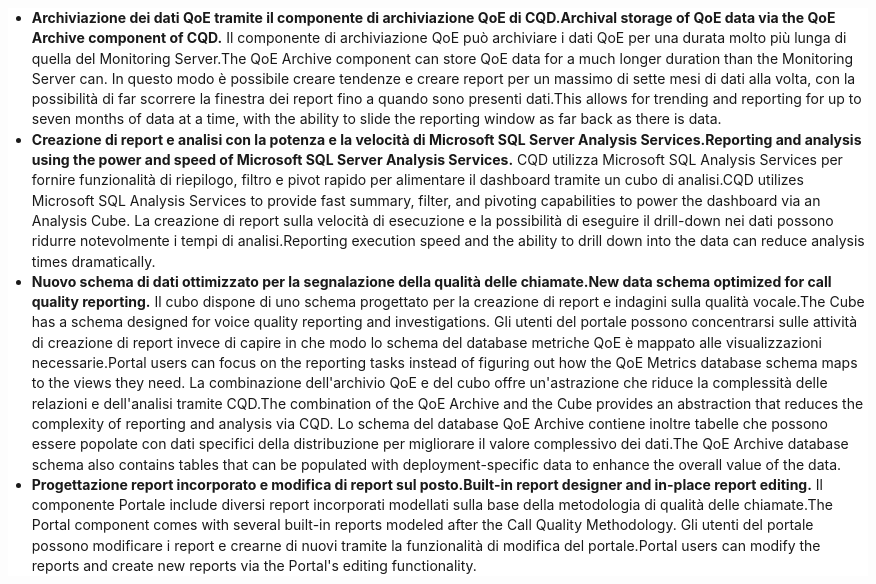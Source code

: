 - <span data-ttu-id="a9fd1-109">**Archiviazione dei dati QoE tramite il componente di archiviazione QoE di CQD.**</span><span class="sxs-lookup"><span data-stu-id="a9fd1-109">**Archival storage of QoE data via the QoE Archive component of CQD.**</span></span> <span data-ttu-id="a9fd1-110">Il componente di archiviazione QoE può archiviare i dati QoE per una durata molto più lunga di quella del Monitoring Server.</span><span class="sxs-lookup"><span data-stu-id="a9fd1-110">The QoE Archive component can store QoE data for a much longer duration than the Monitoring Server can.</span></span> <span data-ttu-id="a9fd1-111">In questo modo è possibile creare tendenze e creare report per un massimo di sette mesi di dati alla volta, con la possibilità di far scorrere la finestra dei report fino a quando sono presenti dati.</span><span class="sxs-lookup"><span data-stu-id="a9fd1-111">This allows for trending and reporting for up to seven months of data at a time, with the ability to slide the reporting window as far back as there is data.</span></span>
- <span data-ttu-id="a9fd1-112">**Creazione di report e analisi con la potenza e la velocità di Microsoft SQL Server Analysis Services.**</span><span class="sxs-lookup"><span data-stu-id="a9fd1-112">**Reporting and analysis using the power and speed of Microsoft SQL Server Analysis Services.**</span></span> <span data-ttu-id="a9fd1-113">CQD utilizza Microsoft SQL Analysis Services per fornire funzionalità di riepilogo, filtro e pivot rapido per alimentare il dashboard tramite un cubo di analisi.</span><span class="sxs-lookup"><span data-stu-id="a9fd1-113">CQD utilizes Microsoft SQL Analysis Services to provide fast summary, filter, and pivoting capabilities to power the dashboard via an Analysis Cube.</span></span> <span data-ttu-id="a9fd1-114">La creazione di report sulla velocità di esecuzione e la possibilità di eseguire il drill-down nei dati possono ridurre notevolmente i tempi di analisi.</span><span class="sxs-lookup"><span data-stu-id="a9fd1-114">Reporting execution speed and the ability to drill down into the data can reduce analysis times dramatically.</span></span>
- <span data-ttu-id="a9fd1-115">**Nuovo schema di dati ottimizzato per la segnalazione della qualità delle chiamate.**</span><span class="sxs-lookup"><span data-stu-id="a9fd1-115">**New data schema optimized for call quality reporting.**</span></span> <span data-ttu-id="a9fd1-116">Il cubo dispone di uno schema progettato per la creazione di report e indagini sulla qualità vocale.</span><span class="sxs-lookup"><span data-stu-id="a9fd1-116">The Cube has a schema designed for voice quality reporting and investigations.</span></span> <span data-ttu-id="a9fd1-117">Gli utenti del portale possono concentrarsi sulle attività di creazione di report invece di capire in che modo lo schema del database metriche QoE è mappato alle visualizzazioni necessarie.</span><span class="sxs-lookup"><span data-stu-id="a9fd1-117">Portal users can focus on the reporting tasks instead of figuring out how the QoE Metrics database schema maps to the views they need.</span></span> <span data-ttu-id="a9fd1-118">La combinazione dell'archivio QoE e del cubo offre un'astrazione che riduce la complessità delle relazioni e dell'analisi tramite CQD.</span><span class="sxs-lookup"><span data-stu-id="a9fd1-118">The combination of the QoE Archive and the Cube provides an abstraction that reduces the complexity of reporting and analysis via CQD.</span></span> <span data-ttu-id="a9fd1-119">Lo schema del database QoE Archive contiene inoltre tabelle che possono essere popolate con dati specifici della distribuzione per migliorare il valore complessivo dei dati.</span><span class="sxs-lookup"><span data-stu-id="a9fd1-119">The QoE Archive database schema also contains tables that can be populated with deployment-specific data to enhance the overall value of the data.</span></span>
- <span data-ttu-id="a9fd1-120">**Progettazione report incorporato e modifica di report sul posto.**</span><span class="sxs-lookup"><span data-stu-id="a9fd1-120">**Built-in report designer and in-place report editing.**</span></span> <span data-ttu-id="a9fd1-121">Il componente Portale include diversi report incorporati modellati sulla base della metodologia di qualità delle chiamate.</span><span class="sxs-lookup"><span data-stu-id="a9fd1-121">The Portal component comes with several built-in reports modeled after the Call Quality Methodology.</span></span> <span data-ttu-id="a9fd1-122">Gli utenti del portale possono modificare i report e crearne di nuovi tramite la funzionalità di modifica del portale.</span><span class="sxs-lookup"><span data-stu-id="a9fd1-122">Portal users can modify the reports and create new reports via the Portal's editing functionality.</span></span>